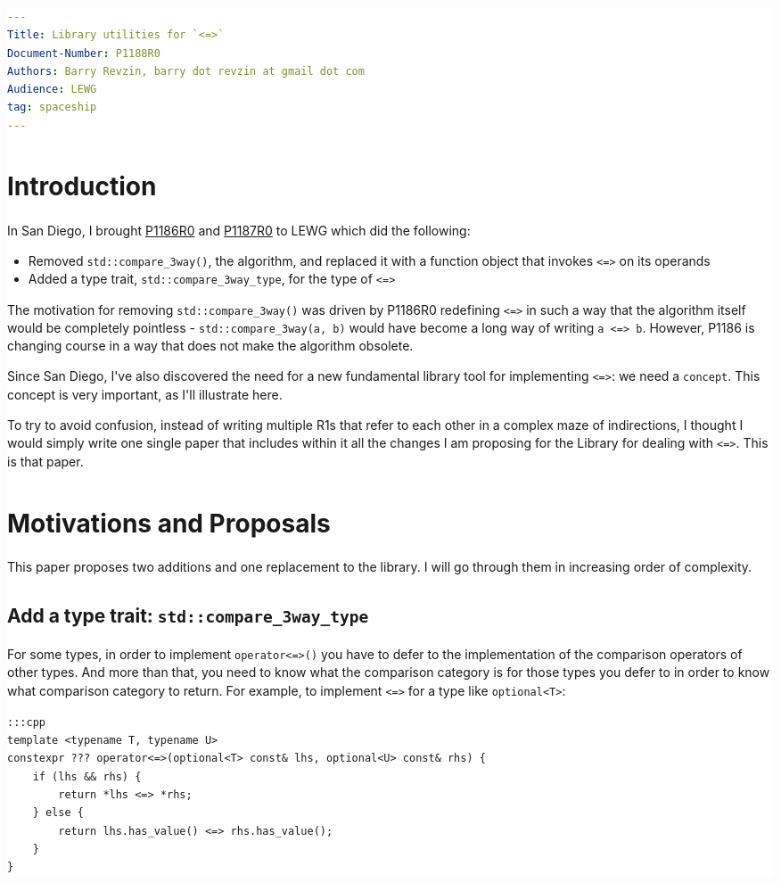 ```yaml
---
Title: Library utilities for `<=>`
Document-Number: P1188R0
Authors: Barry Revzin, barry dot revzin at gmail dot com
Audience: LEWG
tag: spaceship
---
```


# Introduction

In San Diego, I brought [P1186R0](https://wg21.link/p1186r0) and [P1187R0](https://wg21.link/p1187r0) to LEWG which did the following:

- Removed `std::compare_3way()`, the algorithm, and replaced it with a function object that invokes `<=>` on its operands
- Added a type trait, `std::compare_3way_type`, for the type of `<=>`

The motivation for removing `std::compare_3way()` was driven by P1186R0 redefining `<=>` in such a way that the algorithm itself would be completely pointless - `std::compare_3way(a, b)` would have become a long way of writing `a <=> b`. However, P1186 is changing course in a way that does not make the algorithm obsolete.

Since San Diego, I've also discovered the need for a new fundamental library tool for implementing `<=>`: we need a `concept`. This concept is very important, as I'll illustrate here. 

To try to avoid confusion, instead of writing multiple R1s that refer to each other in a complex maze of indirections, I thought I would simply write one single paper that includes within it all the changes I am proposing for the Library for dealing with `<=>`. This is that paper.

# Motivations and Proposals

This paper proposes two additions and one replacement to the library. I will go through them in increasing order of complexity.

## Add a type trait: `std::compare_3way_type`

For some types, in order to implement `operator<=>()` you have to defer to the implementation of the 
comparison operators of other types. And more than that, you need to know what the comparison category is for those types you defer to in order to know what comparison category to return. For example, to implement `<=>` for a type like `optional<T>`:

    :::cpp
    template <typename T, typename U>
    constexpr ??? operator<=>(optional<T> const& lhs, optional<U> const& rhs) {
        if (lhs && rhs) {
            return *lhs <=> *rhs;
        } else {
            return lhs.has_value() <=> rhs.has_value();
        }
    }

